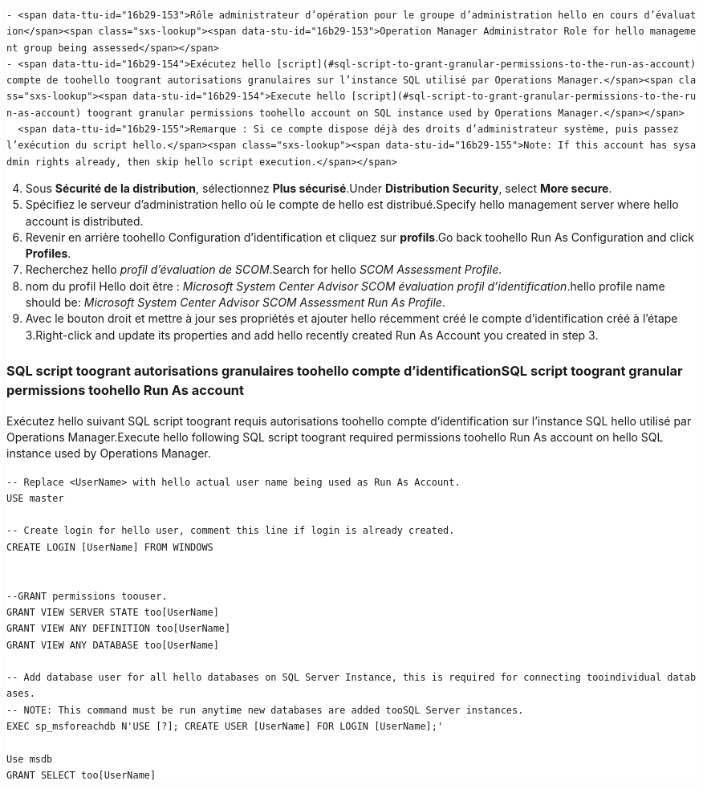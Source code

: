     - <span data-ttu-id="16b29-153">Rôle administrateur d’opération pour le groupe d’administration hello en cours d’évaluation</span><span class="sxs-lookup"><span data-stu-id="16b29-153">Operation Manager Administrator Role for hello management group being assessed</span></span>
    - <span data-ttu-id="16b29-154">Exécutez hello [script](#sql-script-to-grant-granular-permissions-to-the-run-as-account) compte de toohello toogrant autorisations granulaires sur l’instance SQL utilisé par Operations Manager.</span><span class="sxs-lookup"><span data-stu-id="16b29-154">Execute hello [script](#sql-script-to-grant-granular-permissions-to-the-run-as-account) toogrant granular permissions toohello account on SQL instance used by Operations Manager.</span></span>
      <span data-ttu-id="16b29-155">Remarque : Si ce compte dispose déjà des droits d’administrateur système, puis passez l’exécution du script hello.</span><span class="sxs-lookup"><span data-stu-id="16b29-155">Note: If this account has sysadmin rights already, then skip hello script execution.</span></span>

4. <span data-ttu-id="16b29-156">Sous **Sécurité de la distribution**, sélectionnez **Plus sécurisé**.</span><span class="sxs-lookup"><span data-stu-id="16b29-156">Under **Distribution Security**, select **More secure**.</span></span>
5. <span data-ttu-id="16b29-157">Spécifiez le serveur d’administration hello où le compte de hello est distribué.</span><span class="sxs-lookup"><span data-stu-id="16b29-157">Specify hello management server where hello account is distributed.</span></span>
3. <span data-ttu-id="16b29-158">Revenir en arrière toohello Configuration d’identification et cliquez sur **profils**.</span><span class="sxs-lookup"><span data-stu-id="16b29-158">Go back toohello Run As Configuration and click **Profiles**.</span></span>
4. <span data-ttu-id="16b29-159">Recherchez hello *profil d’évaluation de SCOM*.</span><span class="sxs-lookup"><span data-stu-id="16b29-159">Search for hello *SCOM Assessment Profile*.</span></span>
5. <span data-ttu-id="16b29-160">nom du profil Hello doit être : *Microsoft System Center Advisor SCOM évaluation profil d’identification*.</span><span class="sxs-lookup"><span data-stu-id="16b29-160">hello profile name should be: *Microsoft System Center Advisor SCOM Assessment Run As Profile*.</span></span>
6. <span data-ttu-id="16b29-161">Avec le bouton droit et mettre à jour ses propriétés et ajouter hello récemment créé le compte d’identification créé à l’étape 3.</span><span class="sxs-lookup"><span data-stu-id="16b29-161">Right-click and update its properties and add hello recently created Run As Account you created in step 3.</span></span>

### <a name="sql-script-toogrant-granular-permissions-toohello-run-as-account"></a><span data-ttu-id="16b29-162">SQL script toogrant autorisations granulaires toohello compte d’identification</span><span class="sxs-lookup"><span data-stu-id="16b29-162">SQL script toogrant granular permissions toohello Run As account</span></span>

<span data-ttu-id="16b29-163">Exécutez hello suivant SQL script toogrant requis autorisations toohello compte d’identification sur l’instance SQL hello utilisé par Operations Manager.</span><span class="sxs-lookup"><span data-stu-id="16b29-163">Execute hello following SQL script toogrant required permissions toohello Run As account on hello SQL instance used by Operations Manager.</span></span>

```
-- Replace <UserName> with hello actual user name being used as Run As Account.
USE master

-- Create login for hello user, comment this line if login is already created.
CREATE LOGIN [UserName] FROM WINDOWS


--GRANT permissions toouser.
GRANT VIEW SERVER STATE too[UserName]
GRANT VIEW ANY DEFINITION too[UserName]
GRANT VIEW ANY DATABASE too[UserName]

-- Add database user for all hello databases on SQL Server Instance, this is required for connecting tooindividual databases.
-- NOTE: This command must be run anytime new databases are added tooSQL Server instances.
EXEC sp_msforeachdb N'USE [?]; CREATE USER [UserName] FOR LOGIN [UserName];'

Use msdb
GRANT SELECT too[UserName]
```